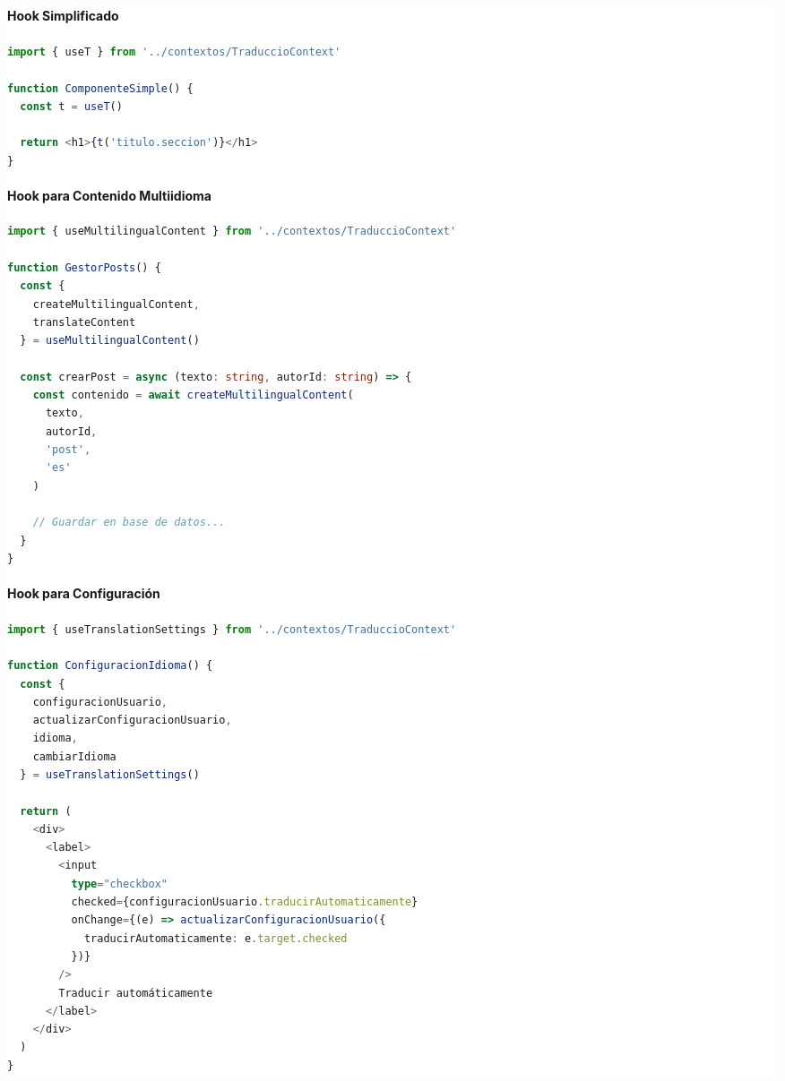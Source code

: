 
#### **Hook Simplificado**
```typescript
import { useT } from '../contextos/TraduccioContext'

function ComponenteSimple() {
  const t = useT()
  
  return <h1>{t('titulo.seccion')}</h1>
}
```

#### **Hook para Contenido Multiidioma**
```typescript
import { useMultilingualContent } from '../contextos/TraduccioContext'

function GestorPosts() {
  const { 
    createMultilingualContent,
    translateContent 
  } = useMultilingualContent()
  
  const crearPost = async (texto: string, autorId: string) => {
    const contenido = await createMultilingualContent(
      texto,
      autorId,
      'post',
      'es'
    )
    
    // Guardar en base de datos...
  }
}
```

#### **Hook para Configuración**
```typescript
import { useTranslationSettings } from '../contextos/TraduccioContext'

function ConfiguracionIdioma() {
  const {
    configuracionUsuario,
    actualizarConfiguracionUsuario,
    idioma,
    cambiarIdioma
  } = useTranslationSettings()
  
  return (
    <div>
      <label>
        <input
          type="checkbox"
          checked={configuracionUsuario.traducirAutomaticamente}
          onChange={(e) => actualizarConfiguracionUsuario({
            traducirAutomaticamente: e.target.checked
          })}
        />
        Traducir automáticamente
      </label>
    </div>
  )
}
```
